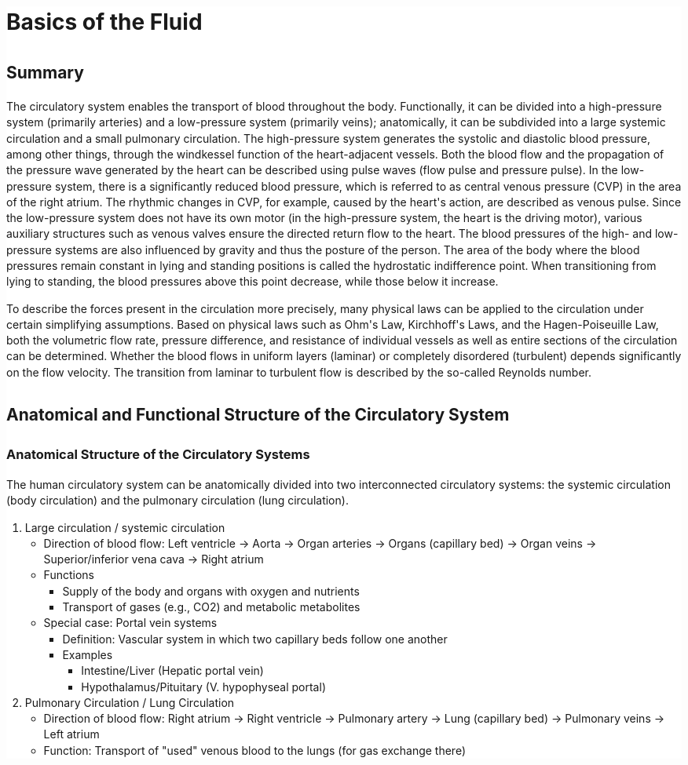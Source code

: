 # Basics of the Fluid
## Summary

The circulatory system enables the transport of blood throughout the body. Functionally, it can be divided into a high-pressure system (primarily arteries) and a low-pressure system (primarily veins); anatomically, it can be subdivided into a large systemic circulation and a small pulmonary circulation. The high-pressure system generates the systolic and diastolic blood pressure, among other things, through the windkessel function of the heart-adjacent vessels. Both the blood flow and the propagation of the pressure wave generated by the heart can be described using pulse waves (flow pulse and pressure pulse). In the low-pressure system, there is a significantly reduced blood pressure, which is referred to as central venous pressure (CVP) in the area of the right atrium. The rhythmic changes in CVP, for example, caused by the heart's action, are described as venous pulse. Since the low-pressure system does not have its own motor (in the high-pressure system, the heart is the driving motor), various auxiliary structures such as venous valves ensure the directed return flow to the heart. The blood pressures of the high- and low-pressure systems are also influenced by gravity and thus the posture of the person. The area of the body where the blood pressures remain constant in lying and standing positions is called the hydrostatic indifference point. When transitioning from lying to standing, the blood pressures above this point decrease, while those below it increase.

To describe the forces present in the circulation more precisely, many physical laws can be applied to the circulation under certain simplifying assumptions. Based on physical laws such as Ohm's Law, Kirchhoff's Laws, and the Hagen-Poiseuille Law, both the volumetric flow rate, pressure difference, and resistance of individual vessels as well as entire sections of the circulation can be determined. Whether the blood flows in uniform layers (laminar) or completely disordered (turbulent) depends significantly on the flow velocity. The transition from laminar to turbulent flow is described by the so-called Reynolds number.

## Anatomical and Functional Structure of the Circulatory System

### Anatomical Structure of the Circulatory Systems

The human circulatory system can be anatomically divided into two interconnected circulatory systems: the systemic circulation (body circulation) and the pulmonary circulation (lung circulation).

1. Large circulation / systemic circulation
    - Direction of blood flow: Left ventricle → Aorta → Organ arteries → Organs (capillary bed) → Organ veins → Superior/inferior vena cava → Right atrium
    - Functions
        - Supply of the body and organs with oxygen and nutrients
        - Transport of gases (e.g., CO2) and metabolic metabolites
    - Special case: Portal vein systems
        - Definition: Vascular system in which two capillary beds follow one another
        - Examples
            - Intestine/Liver (Hepatic portal vein)
            - Hypothalamus/Pituitary (V. hypophyseal portal)
2. Pulmonary Circulation / Lung Circulation
    - Direction of blood flow: Right atrium → Right ventricle → Pulmonary artery → Lung (capillary bed) → Pulmonary veins → Left atrium
    - Function: Transport of "used" venous blood to the lungs (for gas exchange there)

